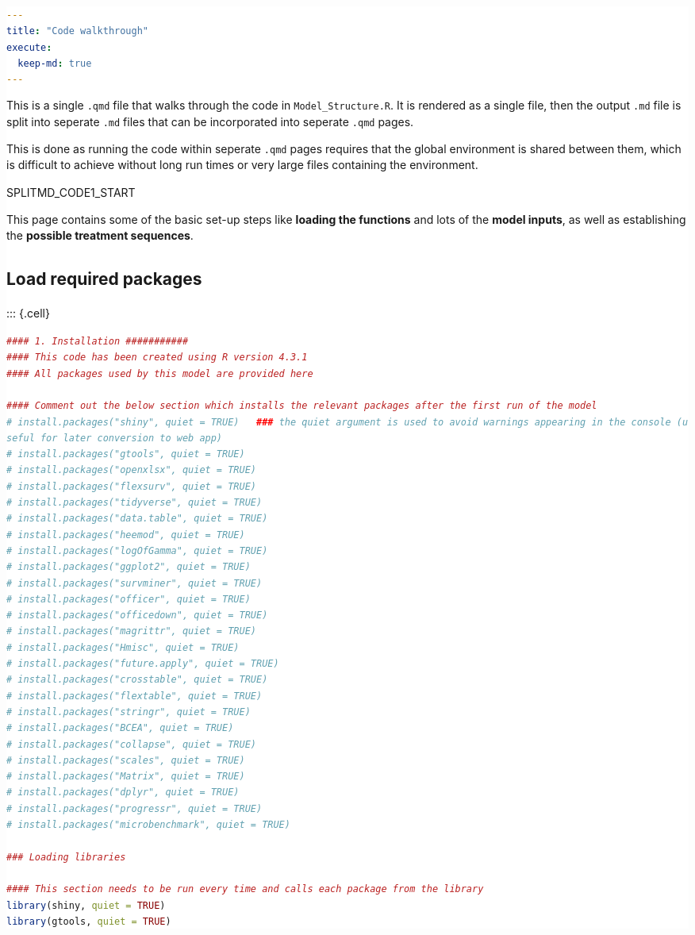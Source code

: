 ```yaml
---
title: "Code walkthrough"
execute:
  keep-md: true
---
```




This is a single `.qmd` file that walks through the code in `Model_Structure.R`. It is rendered as a single file, then the output `.md` file is split into seperate `.md` files that can be incorporated into seperate `.qmd` pages.

This is done as running the code within seperate `.qmd` pages requires that the global environment is shared between them, which is difficult to achieve without long run times or very large files containing the environment.

SPLITMD_CODE1_START

This page contains some of the basic set-up steps like **loading the functions** and lots of the **model inputs**, as well as establishing the **possible treatment sequences**.

## Load required packages


::: {.cell}

```{.r .cell-code}
#### 1. Installation ###########
#### This code has been created using R version 4.3.1
#### All packages used by this model are provided here

#### Comment out the below section which installs the relevant packages after the first run of the model
# install.packages("shiny", quiet = TRUE)   ### the quiet argument is used to avoid warnings appearing in the console (useful for later conversion to web app)
# install.packages("gtools", quiet = TRUE)
# install.packages("openxlsx", quiet = TRUE)
# install.packages("flexsurv", quiet = TRUE)
# install.packages("tidyverse", quiet = TRUE)
# install.packages("data.table", quiet = TRUE)
# install.packages("heemod", quiet = TRUE)
# install.packages("logOfGamma", quiet = TRUE)
# install.packages("ggplot2", quiet = TRUE)
# install.packages("survminer", quiet = TRUE)
# install.packages("officer", quiet = TRUE)
# install.packages("officedown", quiet = TRUE)
# install.packages("magrittr", quiet = TRUE)
# install.packages("Hmisc", quiet = TRUE)
# install.packages("future.apply", quiet = TRUE)
# install.packages("crosstable", quiet = TRUE)
# install.packages("flextable", quiet = TRUE)
# install.packages("stringr", quiet = TRUE)
# install.packages("BCEA", quiet = TRUE)
# install.packages("collapse", quiet = TRUE)
# install.packages("scales", quiet = TRUE)
# install.packages("Matrix", quiet = TRUE)
# install.packages("dplyr", quiet = TRUE)
# install.packages("progressr", quiet = TRUE)
# install.packages("microbenchmark", quiet = TRUE)

### Loading libraries 

#### This section needs to be run every time and calls each package from the library 
library(shiny, quiet = TRUE)   
library(gtools, quiet = TRUE)
```